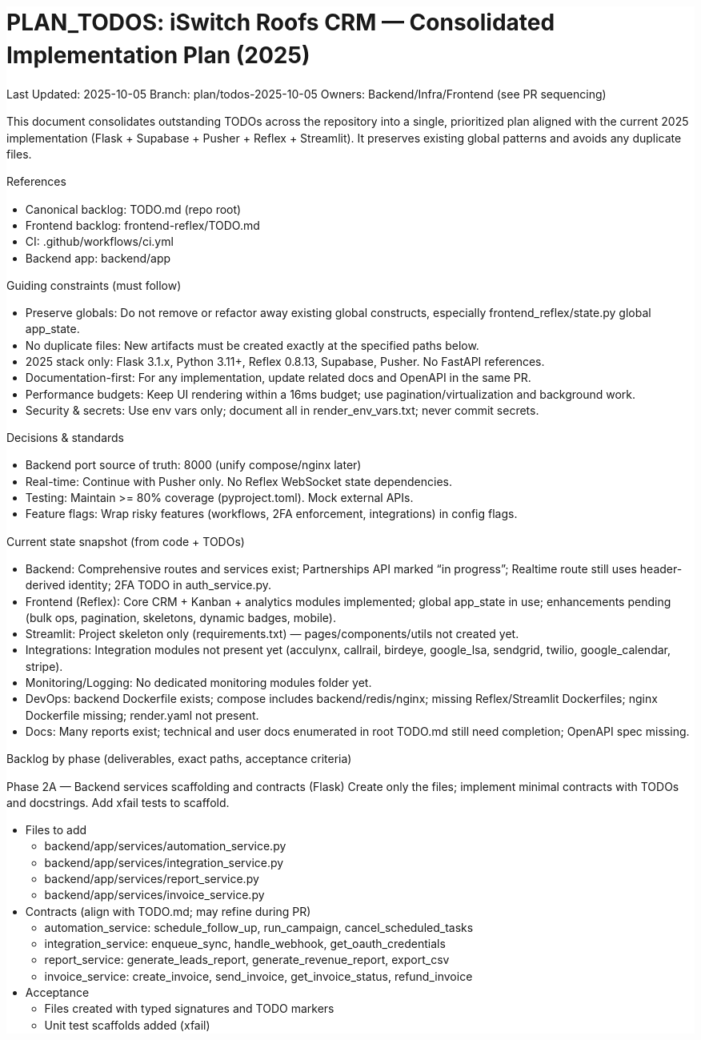 # PLAN_TODOS: iSwitch Roofs CRM — Consolidated Implementation Plan (2025)

Last Updated: 2025-10-05
Branch: plan/todos-2025-10-05
Owners: Backend/Infra/Frontend (see PR sequencing)

This document consolidates outstanding TODOs across the repository into a single, prioritized plan aligned with the current 2025 implementation (Flask + Supabase + Pusher + Reflex + Streamlit). It preserves existing global patterns and avoids any duplicate files.

References
- Canonical backlog: TODO.md (repo root)
- Frontend backlog: frontend-reflex/TODO.md
- CI: .github/workflows/ci.yml
- Backend app: backend/app

Guiding constraints (must follow)
- Preserve globals: Do not remove or refactor away existing global constructs, especially frontend_reflex/state.py global app_state.
- No duplicate files: New artifacts must be created exactly at the specified paths below.
- 2025 stack only: Flask 3.1.x, Python 3.11+, Reflex 0.8.13, Supabase, Pusher. No FastAPI references.
- Documentation-first: For any implementation, update related docs and OpenAPI in the same PR.
- Performance budgets: Keep UI rendering within a 16ms budget; use pagination/virtualization and background work.
- Security & secrets: Use env vars only; document all in render_env_vars.txt; never commit secrets.

Decisions & standards
- Backend port source of truth: 8000 (unify compose/nginx later)
- Real-time: Continue with Pusher only. No Reflex WebSocket state dependencies.
- Testing: Maintain >= 80% coverage (pyproject.toml). Mock external APIs.
- Feature flags: Wrap risky features (workflows, 2FA enforcement, integrations) in config flags.

Current state snapshot (from code + TODOs)
- Backend: Comprehensive routes and services exist; Partnerships API marked “in progress”; Realtime route still uses header-derived identity; 2FA TODO in auth_service.py.
- Frontend (Reflex): Core CRM + Kanban + analytics modules implemented; global app_state in use; enhancements pending (bulk ops, pagination, skeletons, dynamic badges, mobile).
- Streamlit: Project skeleton only (requirements.txt) — pages/components/utils not created yet.
- Integrations: Integration modules not present yet (acculynx, callrail, birdeye, google_lsa, sendgrid, twilio, google_calendar, stripe).
- Monitoring/Logging: No dedicated monitoring modules folder yet.
- DevOps: backend Dockerfile exists; compose includes backend/redis/nginx; missing Reflex/Streamlit Dockerfiles; nginx Dockerfile missing; render.yaml not present.
- Docs: Many reports exist; technical and user docs enumerated in root TODO.md still need completion; OpenAPI spec missing.

Backlog by phase (deliverables, exact paths, acceptance criteria)

Phase 2A — Backend services scaffolding and contracts (Flask)
Create only the files; implement minimal contracts with TODOs and docstrings. Add xfail tests to scaffold.
- Files to add
  - backend/app/services/automation_service.py
  - backend/app/services/integration_service.py
  - backend/app/services/report_service.py
  - backend/app/services/invoice_service.py
- Contracts (align with TODO.md; may refine during PR)
  - automation_service: schedule_follow_up, run_campaign, cancel_scheduled_tasks
  - integration_service: enqueue_sync, handle_webhook, get_oauth_credentials
  - report_service: generate_leads_report, generate_revenue_report, export_csv
  - invoice_service: create_invoice, send_invoice, get_invoice_status, refund_invoice
- Acceptance
  - Files created with typed signatures and TODO markers
  - Unit test scaffolds added (xfail)